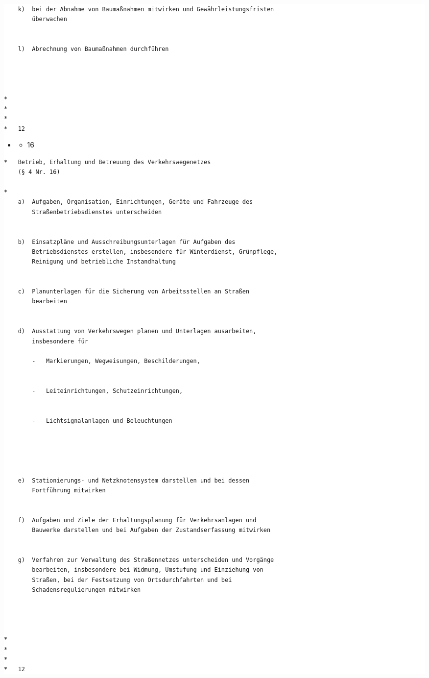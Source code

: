 
        k)  bei der Abnahme von Baumaßnahmen mitwirken und Gewährleistungsfristen
            überwachen


        l)  Abrechnung von Baumaßnahmen durchführen




    *
    *
    *
    *   12


*    *   16

    *   Betrieb, Erhaltung und Betreuung des Verkehrswegenetzes
        (§ 4 Nr. 16)

    *
        a)  Aufgaben, Organisation, Einrichtungen, Geräte und Fahrzeuge des
            Straßenbetriebsdienstes unterscheiden


        b)  Einsatzpläne und Ausschreibungsunterlagen für Aufgaben des
            Betriebsdienstes erstellen, insbesondere für Winterdienst, Grünpflege,
            Reinigung und betriebliche Instandhaltung


        c)  Planunterlagen für die Sicherung von Arbeitsstellen an Straßen
            bearbeiten


        d)  Ausstattung von Verkehrswegen planen und Unterlagen ausarbeiten,
            insbesondere für

            -   Markierungen, Wegweisungen, Beschilderungen,


            -   Leiteinrichtungen, Schutzeinrichtungen,


            -   Lichtsignalanlagen und Beleuchtungen





        e)  Stationierungs- und Netzknotensystem darstellen und bei dessen
            Fortführung mitwirken


        f)  Aufgaben und Ziele der Erhaltungsplanung für Verkehrsanlagen und
            Bauwerke darstellen und bei Aufgaben der Zustandserfassung mitwirken


        g)  Verfahren zur Verwaltung des Straßennetzes unterscheiden und Vorgänge
            bearbeiten, insbesondere bei Widmung, Umstufung und Einziehung von
            Straßen, bei der Festsetzung von Ortsdurchfahrten und bei
            Schadensregulierungen mitwirken




    *
    *
    *
    *   12
